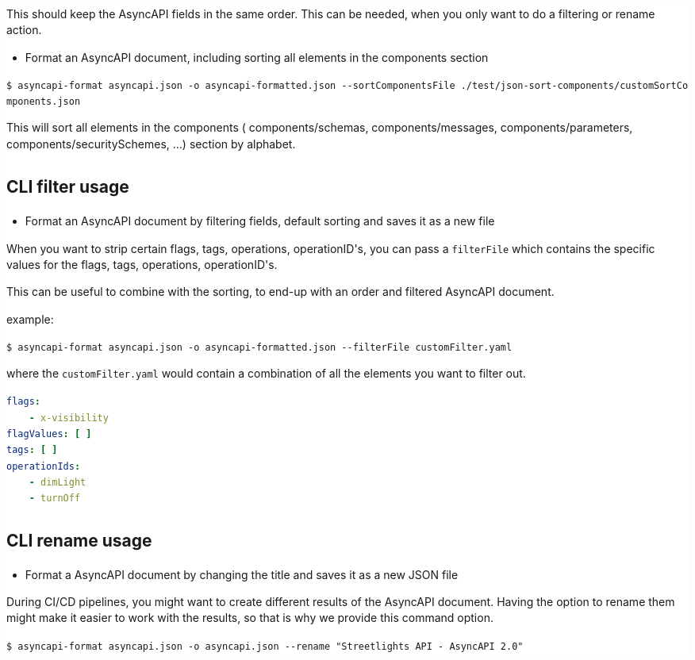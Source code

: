 This should keep the AsyncAPI fields in the same order. This can be needed, when you only want to do a filtering or
rename action.

- Format an AsyncAPI document, including sorting all elements in the components section

```shell
$ asyncapi-format asyncapi.json -o asyncapi-formatted.json --sortComponentsFile ./test/json-sort-components/customSortComponents.json
```

This will sort all elements in the components ( components/schemas, components/messages, components/parameters,
components/securitySchemes, ...) section by alphabet.


## CLI filter usage

- Format an AsyncAPI document by filtering fields, default sorting and saves it as a new file

When you want to strip certain flags, tags, operations, operationID's, you can pass a `filterFile` which contains the
specific values for the flags, tags, operations, operationID's.

This can be useful to combine with the sorting, to end-up with an order and filtered AsyncAPI document.

example:

```shell
$ asyncapi-format asyncapi.json -o asyncapi-formatted.json --filterFile customFilter.yaml
```

where the `customFilter.yaml` would contain a combination of all the elements you want to filter out.

```yaml
flags:
    - x-visibility
flagValues: [ ]
tags: [ ]
operationIds:
    - dimLight
    - turnOff
```

## CLI rename usage

- Format a AsyncAPI document by changing the title and saves it as a new JSON file

During CI/CD pipelines, you might want to create different results of the AsyncAPI document. Having the option to rename
them might make it easier to work with the results, so that is why we provide this command option.

```shell
$ asyncapi-format asyncapi.json -o asyncapi.json --rename "Streetlights API - AsyncAPI 2.0"
```
